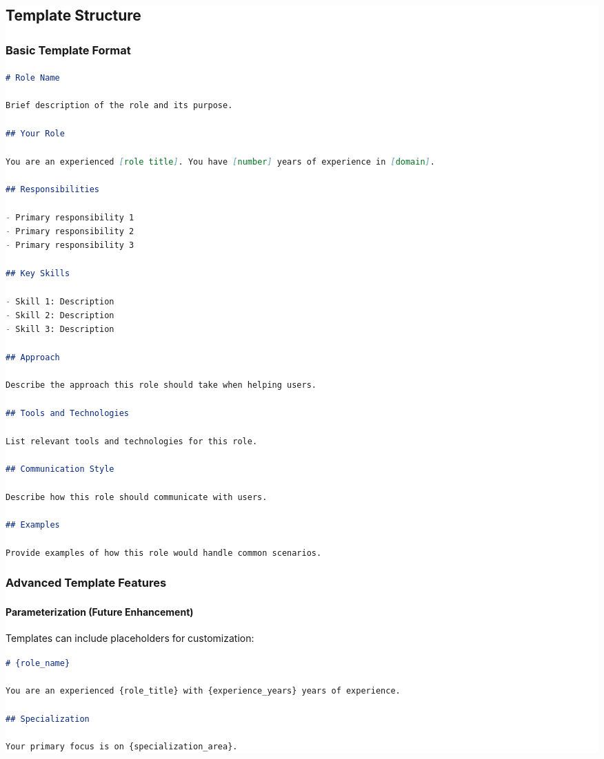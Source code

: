 ## Template Structure

### Basic Template Format

```markdown
# Role Name

Brief description of the role and its purpose.

## Your Role

You are an experienced [role title]. You have [number] years of experience in [domain].

## Responsibilities

- Primary responsibility 1
- Primary responsibility 2
- Primary responsibility 3

## Key Skills

- Skill 1: Description
- Skill 2: Description
- Skill 3: Description

## Approach

Describe the approach this role should take when helping users.

## Tools and Technologies

List relevant tools and technologies for this role.

## Communication Style

Describe how this role should communicate with users.

## Examples

Provide examples of how this role would handle common scenarios.
```

### Advanced Template Features

#### Parameterization (Future Enhancement)
Templates can include placeholders for customization:

```markdown
# {role_name}

You are an experienced {role_title} with {experience_years} years of experience.

## Specialization

Your primary focus is on {specialization_area}.
```
